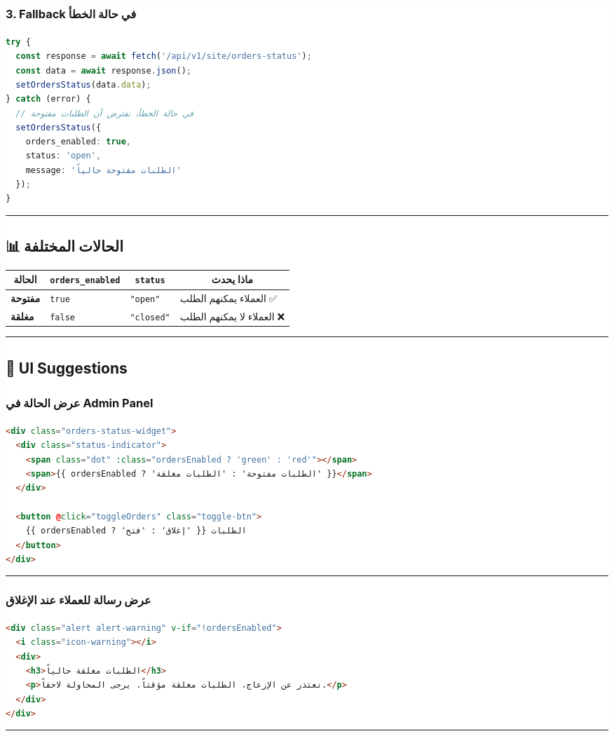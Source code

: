 
### 3. Fallback في حالة الخطأ

```typescript
try {
  const response = await fetch('/api/v1/site/orders-status');
  const data = await response.json();
  setOrdersStatus(data.data);
} catch (error) {
  // في حالة الخطأ، نفترض أن الطلبات مفتوحة
  setOrdersStatus({
    orders_enabled: true,
    status: 'open',
    message: 'الطلبات مفتوحة حالياً'
  });
}
```

---

## 📊 الحالات المختلفة

| الحالة | `orders_enabled` | `status` | ماذا يحدث |
|-------|-----------------|----------|-----------|
| **مفتوحة** | `true` | `"open"` | العملاء يمكنهم الطلب ✅ |
| **مغلقة** | `false` | `"closed"` | العملاء لا يمكنهم الطلب ❌ |

---

## 🎨 UI Suggestions

### عرض الحالة في Admin Panel

```html
<div class="orders-status-widget">
  <div class="status-indicator">
    <span class="dot" :class="ordersEnabled ? 'green' : 'red'"></span>
    <span>{{ ordersEnabled ? 'الطلبات مفتوحة' : 'الطلبات مغلقة' }}</span>
  </div>
  
  <button @click="toggleOrders" class="toggle-btn">
    {{ ordersEnabled ? 'إغلاق' : 'فتح' }} الطلبات
  </button>
</div>
```

---

### عرض رسالة للعملاء عند الإغلاق

```html
<div class="alert alert-warning" v-if="!ordersEnabled">
  <i class="icon-warning"></i>
  <div>
    <h3>الطلبات مغلقة حالياً</h3>
    <p>نعتذر عن الإزعاج، الطلبات مغلقة مؤقتاً. يرجى المحاولة لاحقاً.</p>
  </div>
</div>
```

---